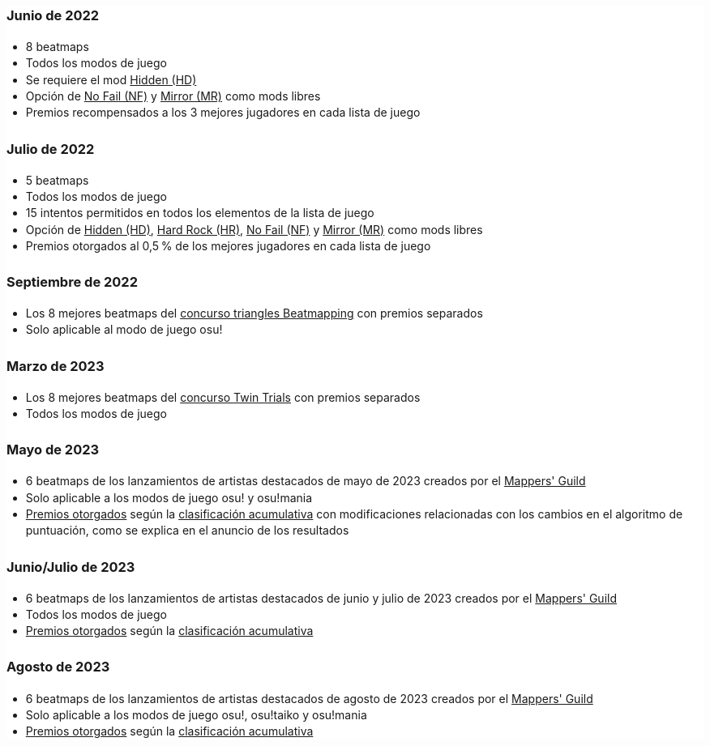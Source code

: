 ### Junio de 2022

- 8 beatmaps
- Todos los modos de juego
- Se requiere el mod [Hidden (HD)](/wiki/Gameplay/Game_modifier/Hidden)
- Opción de [No Fail (NF)](/wiki/Gameplay/Game_modifier/No_Fail) y [Mirror (MR)](/wiki/Gameplay/Game_modifier/Mirror) como mods libres
- Premios recompensados ​​a los 3 mejores jugadores en cada lista de juego

### Julio de 2022

- 5 beatmaps
- Todos los modos de juego
- 15 intentos permitidos en todos los elementos de la lista de juego
- Opción de [Hidden (HD)](/wiki/Gameplay/Game_modifier/Hidden), [Hard Rock (HR)](/wiki/Gameplay/Game_modifier/Hard_Rock), [No Fail (NF)](/wiki/Gameplay/Game_modifier/No_Fail) y [Mirror (MR)](/wiki/Gameplay/Game_modifier/Mirror) como mods libres
- Premios otorgados al 0,5 % de los mejores jugadores en cada lista de juego

### Septiembre de 2022

- Los 8 mejores beatmaps del [concurso triangles Beatmapping](/wiki/Contests/triangles_Beatmapping_Contest) con premios separados
- Solo aplicable al modo de juego osu!

### Marzo de 2023

- Los 8 mejores beatmaps del [concurso Twin Trials](/wiki/Contests/Twin_Trials_Contest) con premios separados
- Todos los modos de juego

### Mayo de 2023

- 6 beatmaps de los lanzamientos de artistas destacados de mayo de 2023 creados por el [Mappers' Guild](/wiki/Community/Mappers_Guild)
- Solo aplicable a los modos de juego osu! y osu!mania
- [Premios otorgados](https://osu.ppy.sh/home/news/2023-07-08-new-featured-artist-krimek#featured-artist-playlists) según la [clasificación acumulativa](#clasificación-acumulativa) con modificaciones relacionadas con los cambios en el algoritmo de puntuación, como se explica en el anuncio de los resultados

### Junio/Julio de 2023

- 6 beatmaps de los lanzamientos de artistas destacados de junio y julio de 2023 creados por el [Mappers' Guild](/wiki/Community/Mappers_Guild)
- Todos los modos de juego
- [Premios otorgados](https://osu.ppy.sh/home/news/2023-08-19-new-featured-artist-soowamisu#featured-artist-playlists) según la [clasificación acumulativa](#clasificación-acumulativa)

### Agosto de 2023

- 6 beatmaps de los lanzamientos de artistas destacados de agosto de 2023 creados por el [Mappers' Guild](/wiki/Community/Mappers_Guild)
- Solo aplicable a los modos de juego osu!, osu!taiko y osu!mania
- [Premios otorgados](https://osu.ppy.sh/home/news/2023-10-07-new-featured-artist-kou#featured-artist-playlists) según la [clasificación acumulativa](#clasificación-acumulativa)
